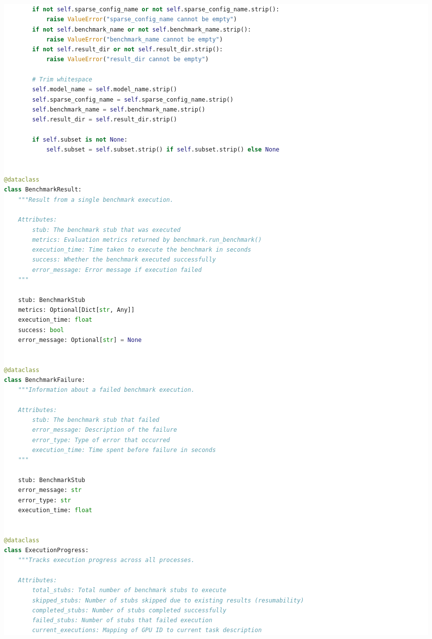 ```python
        if not self.sparse_config_name or not self.sparse_config_name.strip():
            raise ValueError("sparse_config_name cannot be empty")
        if not self.benchmark_name or not self.benchmark_name.strip():
            raise ValueError("benchmark_name cannot be empty")
        if not self.result_dir or not self.result_dir.strip():
            raise ValueError("result_dir cannot be empty")
        
        # Trim whitespace
        self.model_name = self.model_name.strip()
        self.sparse_config_name = self.sparse_config_name.strip()
        self.benchmark_name = self.benchmark_name.strip()
        self.result_dir = self.result_dir.strip()
        
        if self.subset is not None:
            self.subset = self.subset.strip() if self.subset.strip() else None


@dataclass
class BenchmarkResult:
    """Result from a single benchmark execution.
    
    Attributes:
        stub: The benchmark stub that was executed
        metrics: Evaluation metrics returned by benchmark.run_benchmark()
        execution_time: Time taken to execute the benchmark in seconds
        success: Whether the benchmark executed successfully
        error_message: Error message if execution failed
    """
    
    stub: BenchmarkStub
    metrics: Optional[Dict[str, Any]]
    execution_time: float
    success: bool
    error_message: Optional[str] = None


@dataclass
class BenchmarkFailure:
    """Information about a failed benchmark execution.
    
    Attributes:
        stub: The benchmark stub that failed
        error_message: Description of the failure
        error_type: Type of error that occurred
        execution_time: Time spent before failure in seconds
    """
    
    stub: BenchmarkStub
    error_message: str
    error_type: str
    execution_time: float


@dataclass
class ExecutionProgress:
    """Tracks execution progress across all processes.
    
    Attributes:
        total_stubs: Total number of benchmark stubs to execute
        skipped_stubs: Number of stubs skipped due to existing results (resumability)
        completed_stubs: Number of stubs completed successfully
        failed_stubs: Number of stubs that failed execution
        current_executions: Mapping of GPU ID to current task description
```